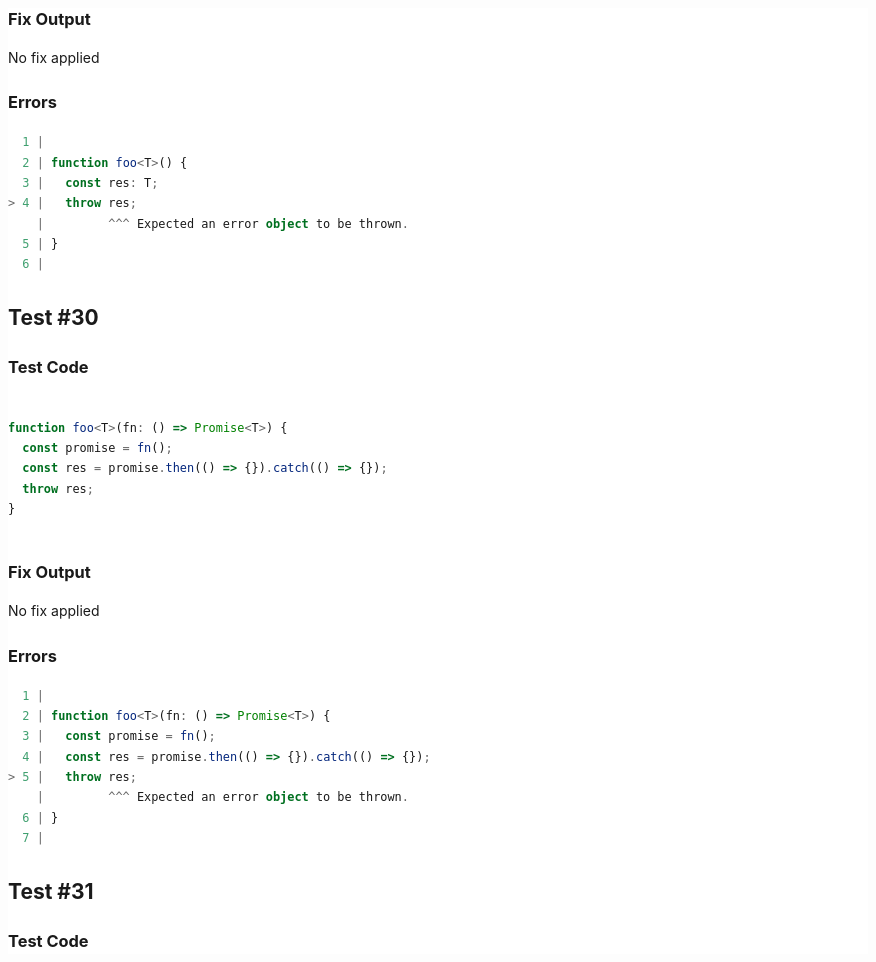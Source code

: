 ### Fix Output

No fix applied

### Errors


```ts
  1 |
  2 | function foo<T>() {
  3 |   const res: T;
> 4 |   throw res;
    |         ^^^ Expected an error object to be thrown.
  5 | }
  6 |       
```

## Test #30

### Test Code


```ts

function foo<T>(fn: () => Promise<T>) {
  const promise = fn();
  const res = promise.then(() => {}).catch(() => {});
  throw res;
}
      
```

### Fix Output

No fix applied

### Errors


```ts
  1 |
  2 | function foo<T>(fn: () => Promise<T>) {
  3 |   const promise = fn();
  4 |   const res = promise.then(() => {}).catch(() => {});
> 5 |   throw res;
    |         ^^^ Expected an error object to be thrown.
  6 | }
  7 |       
```

## Test #31

### Test Code
